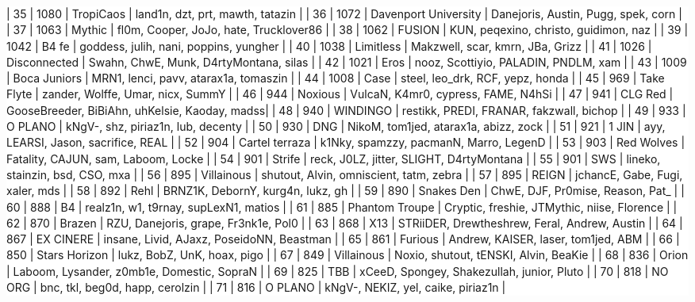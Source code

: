 |  35 | 1080 | TropiCaos            | land1n, dzt, prt, mawth, tatazin              |
|  36 | 1072 | Davenport University | Danejoris, Austin, Pugg, spek, corn           |
|  37 | 1063 | Mythic               | fl0m, Cooper, JoJo, hate, Trucklover86        |
|  38 | 1062 | FUSION               | KUN, peqexino, christo, guidimon, naz         |
|  39 | 1042 | B4 fe                | goddess, julih, nani, poppins, yungher        |
|  40 | 1038 | Limitless            | Makzwell, scar, kmrn, JBa, Grizz              |
|  41 | 1026 | Disconnected         | Swahn, ChwE, Munk, D4rtyMontana, silas        |
|  42 | 1021 | Eros                 | nooz, Scottiyio, PALADIN, PNDLM, xam          |
|  43 | 1009 | Boca Juniors         | MRN1, lenci, pavv, atarax1a, tomaszin         |
|  44 | 1008 | Case                 | steel, leo_drk, RCF, yepz, honda              |
|  45 |  969 | Take Flyte           | zander, Wolffe, Umar, nicx, SummY             |
|  46 |  944 | Noxious              | VulcaN, K4mr0, cypress, FAME, N4hSi           |
|  47 |  941 | CLG Red              | GooseBreeder, BiBiAhn, uhKelsie, Kaoday, madss|
|  48 |  940 | WINDINGO             | restikk, PREDI, FRANAR, fakzwall, bichop      |
|  49 |  933 | O PLANO              | kNgV-, shz, piriaz1n, lub, decenty            |
|  50 |  930 | DNG                  | NikoM, tom1jed, atarax1a, abizz, zock         |
|  51 |  921 | 1 JIN                | ayy, LEARSI, Jason, sacrifice, REAL           |
|  52 |  904 | Cartel terraza       | k1Nky, spamzzy, pacmanN, Marro, LegenD        |
|  53 |  903 | Red Wolves           | Fatality, CAJUN, sam, Laboom, Locke           |
|  54 |  901 | Strife               | reck, J0LZ, jitter, SLIGHT, D4rtyMontana      |
|  55 |  901 | SWS                  | lineko, stainzin, bsd, CSO, mxa               |
|  56 |  895 | Villainous           | shutout, Alvin, omniscient, tatm, zebra       |
|  57 |  895 | REIGN                | jchancE, Gabe, Fugi, xaler, mds               |
|  58 |  892 | Rehl                 | BRNZ1K, DebornY, kurg4n, lukz, gh             |
|  59 |  890 | Snakes Den           | ChwE, DJF, Pr0mise, Reason, Pat_              |
|  60 |  888 | B4                   | realz1n, w1, t9rnay, supLexN1, matios         |
|  61 |  885 | Phantom Troupe       | Cryptic, freshie, JTMythic, niise, Florence   |
|  62 |  870 | Brazen               | RZU, Danejoris, grape, Fr3nk1e, Pol0          |
|  63 |  868 | X13                  | STRiiDER, Drewtheshrew, Feral, Andrew, Austin |
|  64 |  867 | EX CINERE            | insane, Livid, AJaxz, PoseidoNN, Beastman     |
|  65 |  861 | Furious              | Andrew, KAISER, laser, tom1jed, ABM           |
|  66 |  850 | Stars Horizon        | lukz, BobZ, UnK, hoax, pigo                   |
|  67 |  849 | Villainous           | Noxio, shutout, tENSKI, Alvin, BeaKie         |
|  68 |  836 | Orion                | Laboom, Lysander, z0mb1e, Domestic, SopraN    |
|  69 |  825 | TBB                  | xCeeD, Spongey, Shakezullah, junior, Pluto    |
|  70 |  818 | NO ORG               | bnc, tkl, beg0d, happ, cerolzin               |
|  71 |  816 | O PLANO              | kNgV-, NEKIZ, yel, caike, piriaz1n            |